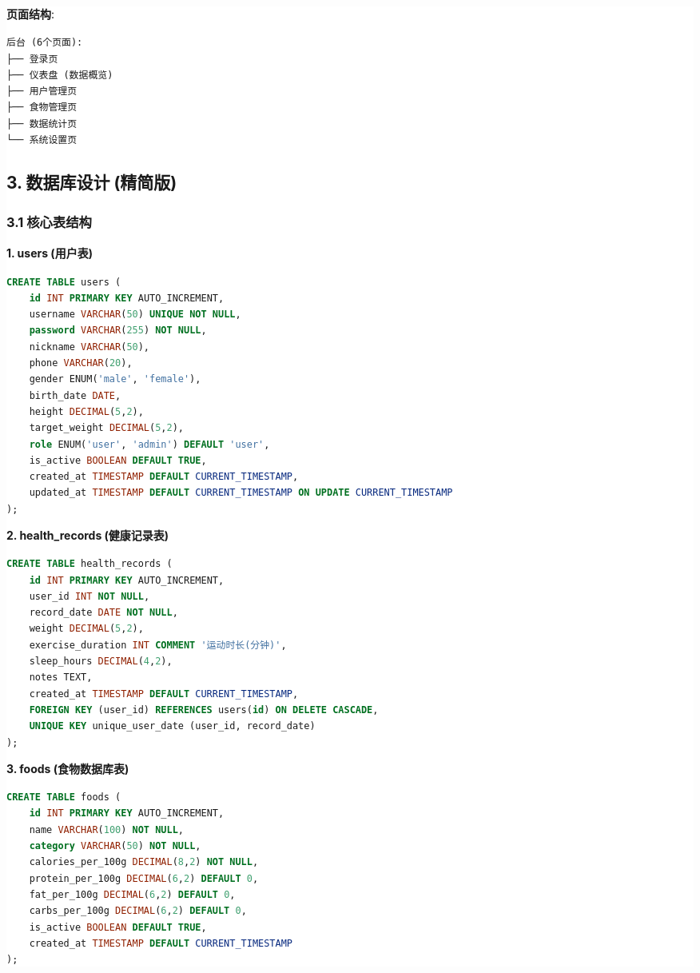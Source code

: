 **页面结构**:
```
后台 (6个页面):
├── 登录页
├── 仪表盘 (数据概览)
├── 用户管理页
├── 食物管理页
├── 数据统计页
└── 系统设置页
```

## 3. 数据库设计 (精简版)

### 3.1 核心表结构

**1. users (用户表)**
```sql
CREATE TABLE users (
    id INT PRIMARY KEY AUTO_INCREMENT,
    username VARCHAR(50) UNIQUE NOT NULL,
    password VARCHAR(255) NOT NULL,
    nickname VARCHAR(50),
    phone VARCHAR(20),
    gender ENUM('male', 'female'),
    birth_date DATE,
    height DECIMAL(5,2),
    target_weight DECIMAL(5,2),
    role ENUM('user', 'admin') DEFAULT 'user',
    is_active BOOLEAN DEFAULT TRUE,
    created_at TIMESTAMP DEFAULT CURRENT_TIMESTAMP,
    updated_at TIMESTAMP DEFAULT CURRENT_TIMESTAMP ON UPDATE CURRENT_TIMESTAMP
);
```

**2. health_records (健康记录表)**
```sql
CREATE TABLE health_records (
    id INT PRIMARY KEY AUTO_INCREMENT,
    user_id INT NOT NULL,
    record_date DATE NOT NULL,
    weight DECIMAL(5,2),
    exercise_duration INT COMMENT '运动时长(分钟)',
    sleep_hours DECIMAL(4,2),
    notes TEXT,
    created_at TIMESTAMP DEFAULT CURRENT_TIMESTAMP,
    FOREIGN KEY (user_id) REFERENCES users(id) ON DELETE CASCADE,
    UNIQUE KEY unique_user_date (user_id, record_date)
);
```

**3. foods (食物数据库表)**
```sql
CREATE TABLE foods (
    id INT PRIMARY KEY AUTO_INCREMENT,
    name VARCHAR(100) NOT NULL,
    category VARCHAR(50) NOT NULL,
    calories_per_100g DECIMAL(8,2) NOT NULL,
    protein_per_100g DECIMAL(6,2) DEFAULT 0,
    fat_per_100g DECIMAL(6,2) DEFAULT 0,
    carbs_per_100g DECIMAL(6,2) DEFAULT 0,
    is_active BOOLEAN DEFAULT TRUE,
    created_at TIMESTAMP DEFAULT CURRENT_TIMESTAMP
);
```
